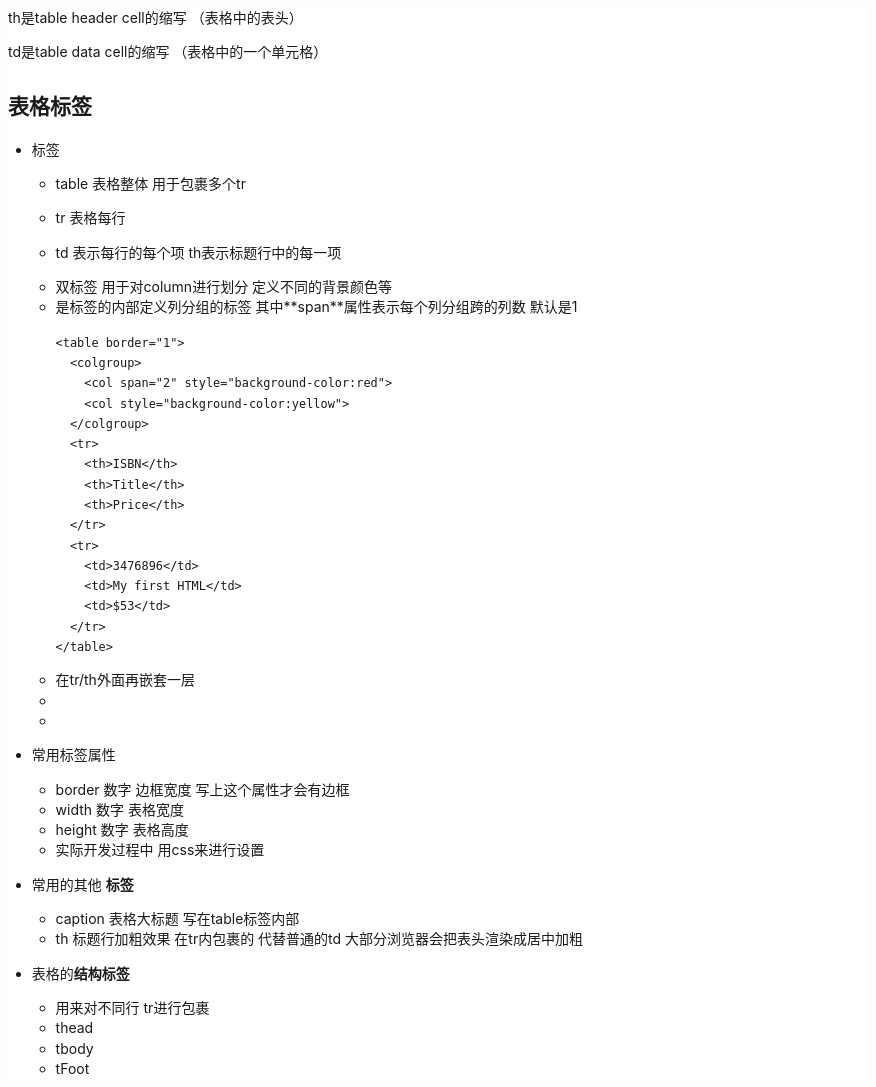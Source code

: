   th是table header cell的缩写 （表格中的表头）

  td是table data cell的缩写 （表格中的一个单元格）

## 表格标签

- 标签

  - table 表格整体 用于包裹多个tr

  - tr 表格每行 

  - td 表示每行的每个项 th表示标题行中的每一项

  - <colgroup> 双标签 用于对column进行划分 定义不同的背景颜色等

  - <col> 是<colgroup>标签的内部定义列分组的标签 其中**span**属性表示每个列分组跨的列数 默认是1

    ```
    <table border="1">
      <colgroup>
        <col span="2" style="background-color:red">
        <col style="background-color:yellow">
      </colgroup>
      <tr>
        <th>ISBN</th>
        <th>Title</th>
        <th>Price</th>
      </tr>
      <tr>
        <td>3476896</td>
        <td>My first HTML</td>
        <td>$53</td>
      </tr>
    </table>
    
    ```

  - <thead> 在tr/th外面再嵌套一层

  - <tbody>

  - <tfoot>

- 常用标签属性

  - border 数字 边框宽度 写上这个属性才会有边框
  - width 数字 表格宽度
  - height 数字 表格高度
  - 实际开发过程中 用css来进行设置

- 常用的其他 **标签**

  - caption 表格大标题 写在table标签内部
  - th 标题行加粗效果 在tr内包裹的 代替普通的td 大部分浏览器会把表头渲染成居中加粗

- 表格的**结构标签**

  - 用来对不同行 tr进行包裹
  - thead
  - tbody
  - tFoot
